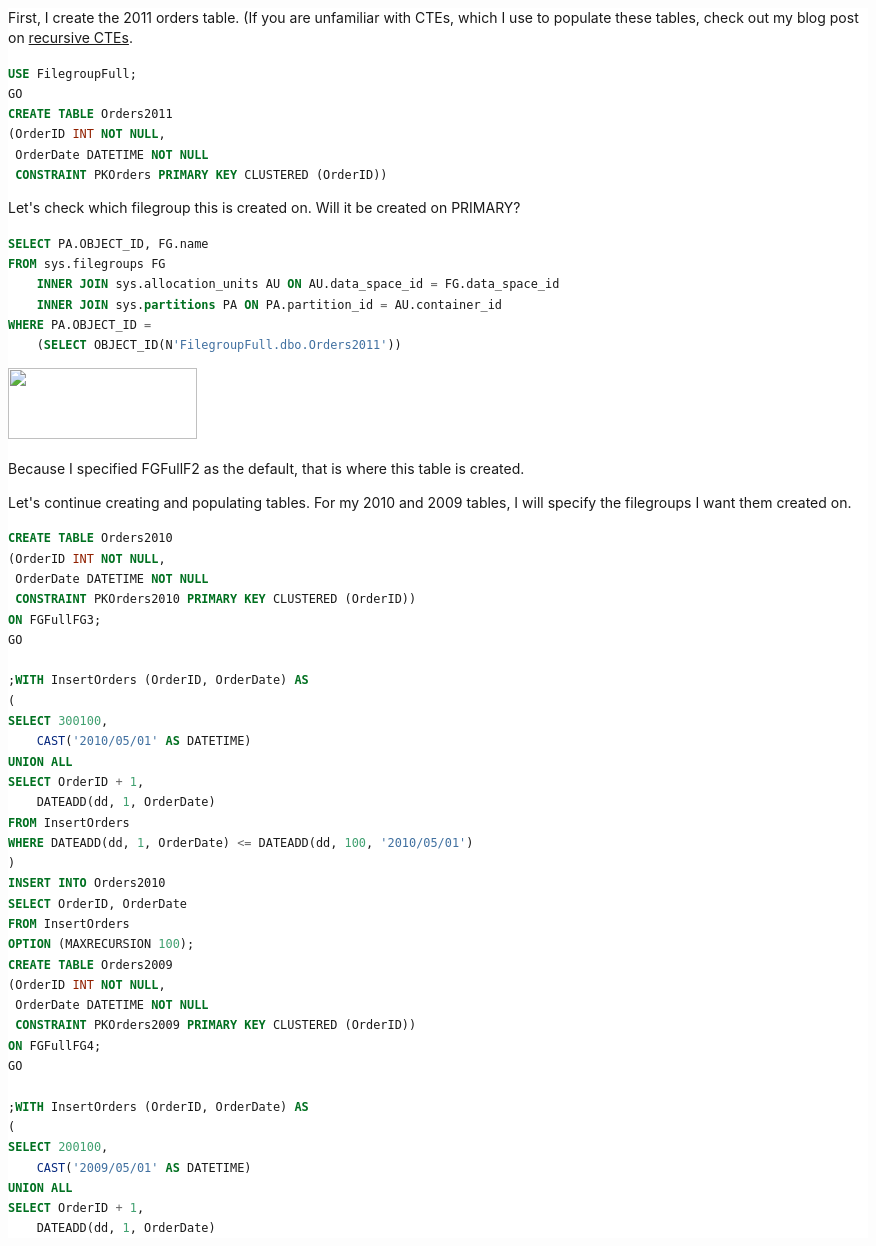 First, I create the 2011 orders table. (If you are unfamiliar with CTEs, which I use to populate these tables, check out my blog post on [recursive CTEs][2]. 

```sql
USE FilegroupFull;
GO
CREATE TABLE Orders2011 
(OrderID INT NOT NULL, 
 OrderDate DATETIME NOT NULL 
 CONSTRAINT PKOrders PRIMARY KEY CLUSTERED (OrderID))
```

Let's check which filegroup this is created on. Will it be created on PRIMARY? 

```sql
SELECT PA.OBJECT_ID, FG.name
FROM sys.filegroups FG
    INNER JOIN sys.allocation_units AU ON AU.data_space_id = FG.data_space_id
    INNER JOIN sys.partitions PA ON PA.partition_id = AU.container_id
WHERE PA.OBJECT_ID =
    (SELECT OBJECT_ID(N'FilegroupFull.dbo.Orders2011'))
```
<div class="image_block">
  <a href="https://lessthandot.z19.web.core.windows.net/wp-content/uploads/users/grrlgeek/Filegroup3.JPG?mtime=1306200507"><img alt="" src="https://lessthandot.z19.web.core.windows.net/wp-content/uploads/users/grrlgeek/Filegroup3.JPG?mtime=1306200507" width="189" height="71" /></a>
</div>

Because I specified FGFullF2 as the default, that is where this table is created. 

Let's continue creating and populating tables. For my 2010 and 2009 tables, I will specify the filegroups I want them created on. 

```sql
CREATE TABLE Orders2010 
(OrderID INT NOT NULL, 
 OrderDate DATETIME NOT NULL 
 CONSTRAINT PKOrders2010 PRIMARY KEY CLUSTERED (OrderID)) 
ON FGFullFG3;
GO
 
;WITH InsertOrders (OrderID, OrderDate) AS 
(
SELECT 300100, 
	CAST('2010/05/01' AS DATETIME)
UNION ALL 
SELECT OrderID + 1, 
	DATEADD(dd, 1, OrderDate)
FROM InsertOrders 
WHERE DATEADD(dd, 1, OrderDate) <= DATEADD(dd, 100, '2010/05/01')
)
INSERT INTO Orders2010 
SELECT OrderID, OrderDate
FROM InsertOrders 
OPTION (MAXRECURSION 100);
CREATE TABLE Orders2009 
(OrderID INT NOT NULL, 
 OrderDate DATETIME NOT NULL 
 CONSTRAINT PKOrders2009 PRIMARY KEY CLUSTERED (OrderID)) 
ON FGFullFG4;
GO
 
;WITH InsertOrders (OrderID, OrderDate) AS 
(
SELECT 200100, 
	CAST('2009/05/01' AS DATETIME)
UNION ALL 
SELECT OrderID + 1, 
	DATEADD(dd, 1, OrderDate)
```

 [1]: /index.php/DataMgmt/DBAdmin/sql-server-filegroups-the-what
 [2]: /index.php/DataMgmt/DBProgramming/MSSQLServer/t-sql-tuesday-18-a
